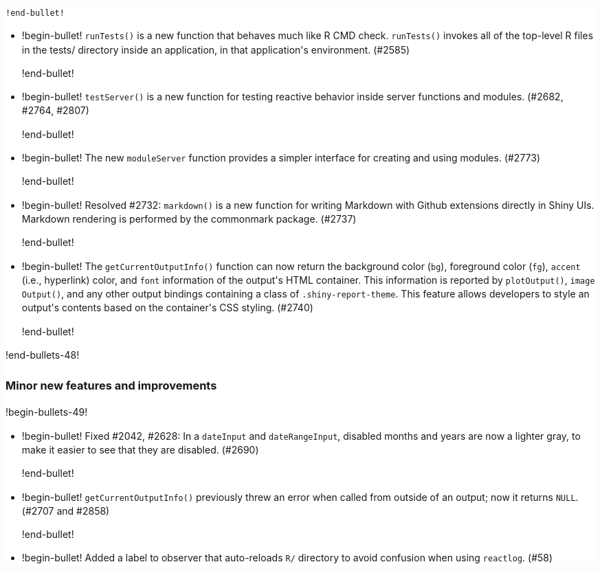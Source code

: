     !end-bullet!
-   !begin-bullet!
    `runTests()` is a new function that behaves much like R CMD check.
    `runTests()` invokes all of the top-level R files in the tests/
    directory inside an application, in that application's environment.
    (#2585)

    !end-bullet!
-   !begin-bullet!
    `testServer()` is a new function for testing reactive behavior
    inside server functions and modules. (#2682, #2764, #2807)

    !end-bullet!
-   !begin-bullet!
    The new `moduleServer` function provides a simpler interface for
    creating and using modules. (#2773)

    !end-bullet!
-   !begin-bullet!
    Resolved #2732: `markdown()` is a new function for writing Markdown
    with Github extensions directly in Shiny UIs. Markdown rendering is
    performed by the commonmark package. (#2737)

    !end-bullet!
-   !begin-bullet!
    The `getCurrentOutputInfo()` function can now return the background
    color (`bg`), foreground color (`fg`), `accent` (i.e., hyperlink)
    color, and `font` information of the output's HTML container. This
    information is reported by `plotOutput()`, `imageOutput()`, and any
    other output bindings containing a class of `.shiny-report-theme`.
    This feature allows developers to style an output's contents based
    on the container's CSS styling. (#2740)

    !end-bullet!

!end-bullets-48!

### Minor new features and improvements

!begin-bullets-49!

-   !begin-bullet!
    Fixed #2042, #2628: In a `dateInput` and `dateRangeInput`, disabled
    months and years are now a lighter gray, to make it easier to see
    that they are disabled. (#2690)

    !end-bullet!
-   !begin-bullet!
    `getCurrentOutputInfo()` previously threw an error when called from
    outside of an output; now it returns `NULL`. (#2707 and #2858)

    !end-bullet!
-   !begin-bullet!
    Added a label to observer that auto-reloads `R/` directory to avoid
    confusion when using `reactlog`. (#58)
